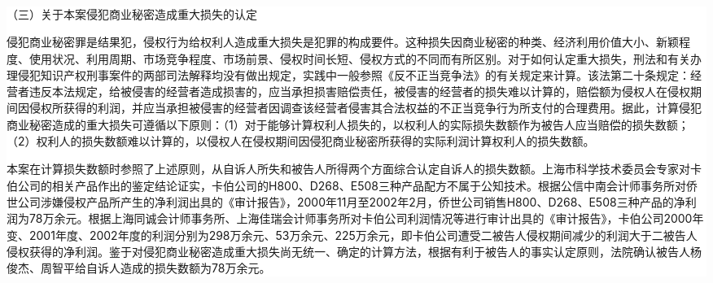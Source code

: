 （三）关于本案侵犯商业秘密造成重大损失的认定

侵犯商业秘密罪是结果犯，侵权行为给权利人造成重大损失是犯罪的构成要件。这种损失因商业秘密的种类、经济利用价值大小、新颖程度、使用状况、利用周期、市场竞争程度、市场前景、侵权时间长短、侵权方式的不同而有所区别。对于如何认定重大损失，刑法和有关办理侵犯知识产权刑事案件的两部司法解释均没有做出规定，实践中一般参照《反不正当竞争法》的有关规定来计算。该法第二十条规定：经营者违反本法规定，给被侵害的经营者造成损害的，应当承担损害赔偿责任，被侵害的经营者的损失难以计算的，赔偿额为侵权人在侵权期间因侵权所获得的利润，并应当承担被侵害的经营者因调查该经营者侵害其合法权益的不正当竞争行为所支付的合理费用。据此，计算侵犯商业秘密造成的重大损失可遵循以下原则：（1）对于能够计算权利人损失的，以权利人的实际损失数额作为被告人应当赔偿的损失数额；（2）权利人的损失数额难以计算的，以侵权人在侵权期间因侵犯商业秘密所获得的实际利润计算权利人的损失数额。

本案在计算损失数额时参照了上述原则，从自诉人所失和被告人所得两个方面综合认定自诉人的损失数额。上海市科学技术委员会专家对卡伯公司的相关产品作出的鉴定结论证实，卡伯公司的H800、D268、E508三种产品配方不属于公知技术。根据公信中南会计师事务所对侨世公司涉嫌侵权产品所产生的净利润出具的《审计报告》，2000年11月至2002年2月，侨世公司销售H800、D268、E508三种产品的净利润为78万余元。根据上海同诚会计师事务所、上海佳瑞会计师事务所对卡伯公司利润情况等进行审计出具的《审计报告》，卡伯公司2000年变、2001年度、2002年度的利润分别为298万余元、53万余元、225万余元，即卡伯公司遭受二被告人侵权期间减少的利润大于二被告人侵权获得的净利润。鉴于对侵犯商业秘密造成重大损失尚无统一、确定的计算方法，根据有利于被告人的事实认定原则，法院确认被告人杨俊杰、周智平给自诉人造成的损失数额为78万余元。